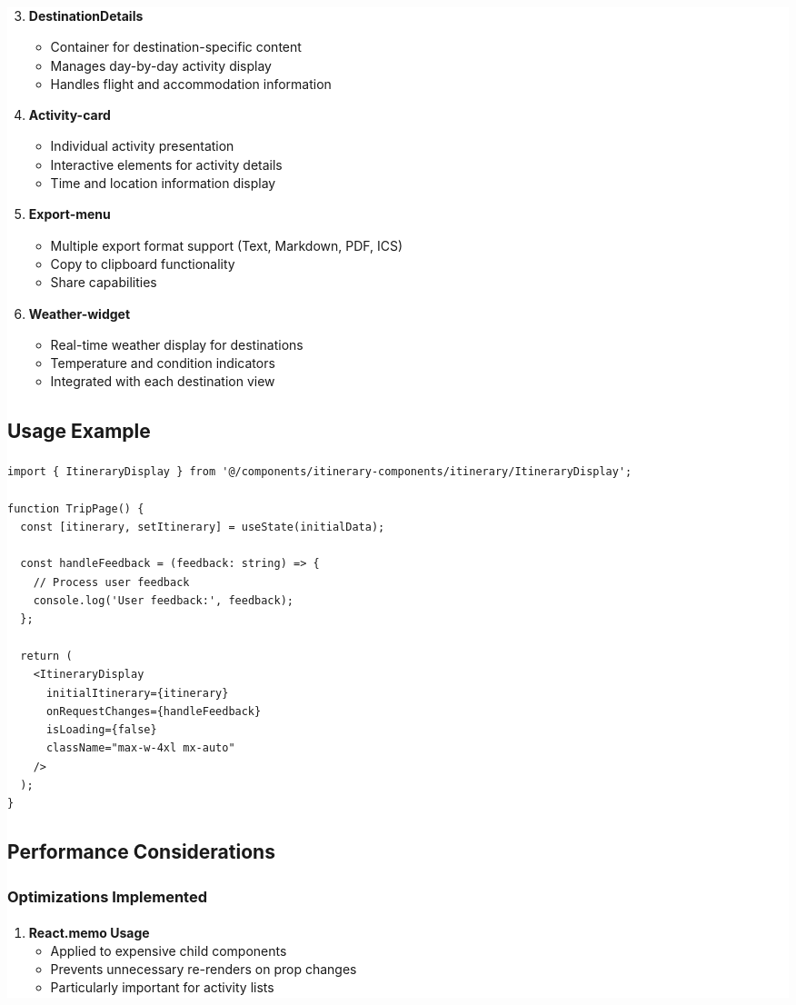 3. **DestinationDetails**
   - Container for destination-specific content
   - Manages day-by-day activity display
   - Handles flight and accommodation information

4. **Activity-card**
   - Individual activity presentation
   - Interactive elements for activity details
   - Time and location information display

5. **Export-menu**
   - Multiple export format support (Text, Markdown, PDF, ICS)
   - Copy to clipboard functionality
   - Share capabilities

6. **Weather-widget**
   - Real-time weather display for destinations
   - Temperature and condition indicators
   - Integrated with each destination view

## Usage Example

```tsx
import { ItineraryDisplay } from '@/components/itinerary-components/itinerary/ItineraryDisplay';

function TripPage() {
  const [itinerary, setItinerary] = useState(initialData);

  const handleFeedback = (feedback: string) => {
    // Process user feedback
    console.log('User feedback:', feedback);
  };

  return (
    <ItineraryDisplay
      initialItinerary={itinerary}
      onRequestChanges={handleFeedback}
      isLoading={false}
      className="max-w-4xl mx-auto"
    />
  );
}
```

## Performance Considerations

### Optimizations Implemented

1. **React.memo Usage**
   - Applied to expensive child components
   - Prevents unnecessary re-renders on prop changes
   - Particularly important for activity lists
